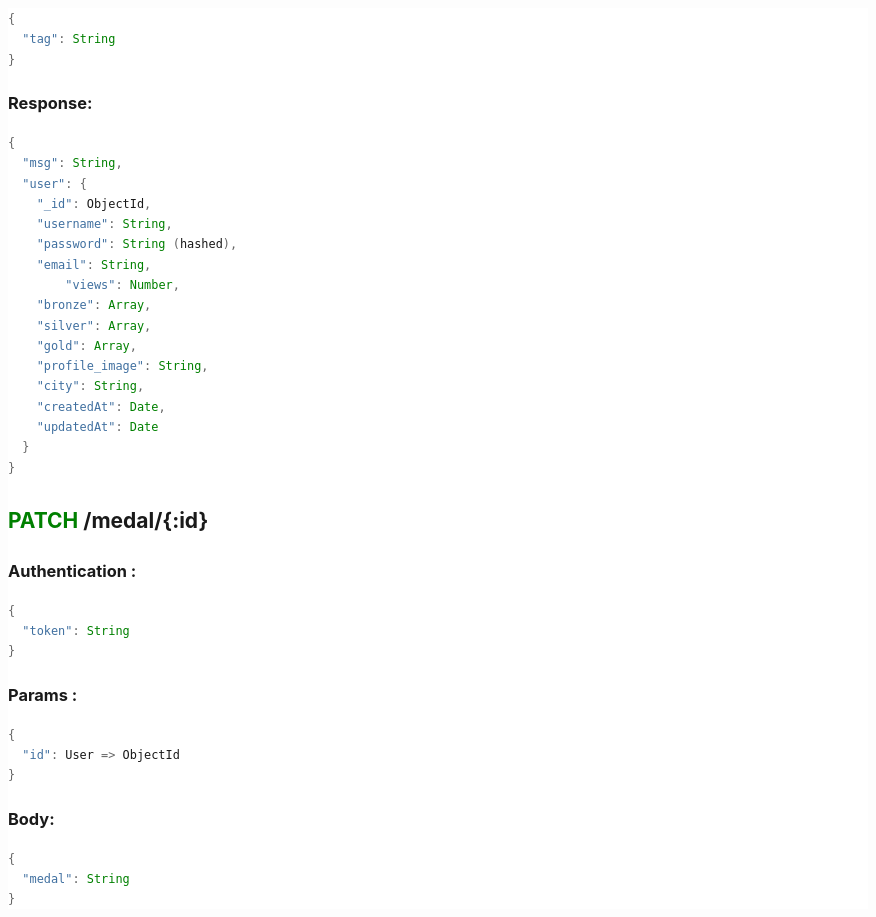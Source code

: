 ```java
{
  "tag": String
}
```

### Response:

```java
{
  "msg": String,
  "user": {
    "_id": ObjectId,
    "username": String,
    "password": String (hashed),
    "email": String,
		"views": Number,
    "bronze": Array,
    "silver": Array,
    "gold": Array,
    "profile_image": String,
    "city": String,
    "createdAt": Date,
    "updatedAt": Date
  }
}
```



## <span style='color: green'>PATCH</span> /medal/{:id}

### Authentication :

```java
{
  "token": String
}
```

### Params :

```java
{
  "id": User => ObjectId
}
```

### Body: 

```java
{
  "medal": String
}
```
